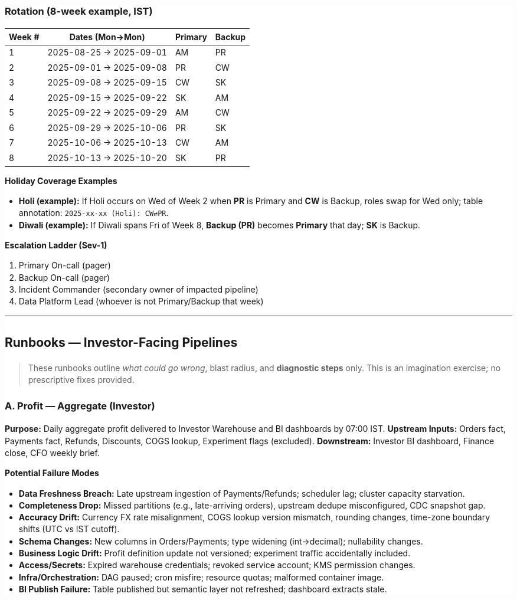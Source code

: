 
### Rotation (8-week example, IST)
| Week # | Dates (Mon→Mon) | Primary | Backup |
|---|---|---|---|
| 1 | 2025-08-25 → 2025-09-01 | AM | PR |
| 2 | 2025-09-01 → 2025-09-08 | PR | CW |
| 3 | 2025-09-08 → 2025-09-15 | CW | SK |
| 4 | 2025-09-15 → 2025-09-22 | SK | AM |
| 5 | 2025-09-22 → 2025-09-29 | AM | CW |
| 6 | 2025-09-29 → 2025-10-06 | PR | SK |
| 7 | 2025-10-06 → 2025-10-13 | CW | AM |
| 8 | 2025-10-13 → 2025-10-20 | SK | PR |

**Holiday Coverage Examples**
- **Holi (example):** If Holi occurs on Wed of Week 2 when **PR** is Primary and **CW** is Backup, roles swap for Wed only; table annotation: `2025-xx-xx (Holi): CW⇄PR`.
- **Diwali (example):** If Diwali spans Fri of Week 8, **Backup (PR)** becomes **Primary** that day; **SK** is Backup.

**Escalation Ladder (Sev-1)**
1. Primary On-call (pager)
2. Backup On-call (pager)
3. Incident Commander (secondary owner of impacted pipeline)
4. Data Platform Lead (whoever is not Primary/Backup that week)

---

## Runbooks — Investor-Facing Pipelines

> These runbooks outline _what could go wrong_, blast radius, and **diagnostic steps** only. This is an imagination exercise; no prescriptive fixes provided.

### A. Profit — Aggregate (Investor)
**Purpose:** Daily aggregate profit delivered to Investor Warehouse and BI dashboards by 07:00 IST.
**Upstream Inputs:** Orders fact, Payments fact, Refunds, Discounts, COGS lookup, Experiment flags (excluded).
**Downstream:** Investor BI dashboard, Finance close, CFO weekly brief.

**Potential Failure Modes**
- **Data Freshness Breach:** Late upstream ingestion of Payments/Refunds; scheduler lag; cluster capacity starvation.
- **Completeness Drop:** Missed partitions (e.g., late-arriving orders), upstream dedupe misconfigured, CDC snapshot gap.
- **Accuracy Drift:** Currency FX rate misalignment, COGS lookup version mismatch, rounding changes, time-zone boundary shifts (UTC vs IST cutoff).
- **Schema Changes:** New columns in Orders/Payments; type widening (int→decimal); nullability changes.
- **Business Logic Drift:** Profit definition update not versioned; experiment traffic accidentally included.
- **Access/Secrets:** Expired warehouse credentials; revoked service account; KMS permission changes.
- **Infra/Orchestration:** DAG paused; cron misfire; resource quotas; malformed container image.
- **BI Publish Failure:** Table published but semantic layer not refreshed; dashboard extracts stale.
